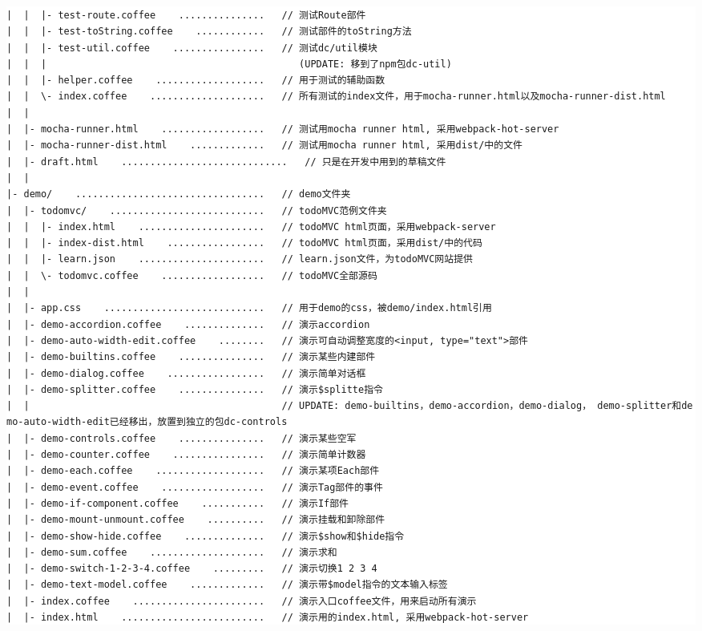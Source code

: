     |  |  |- test-route.coffee    ...............   // 测试Route部件
    |  |  |- test-toString.coffee    ............   // 测试部件的toString方法
    |  |  |- test-util.coffee    ................   // 测试dc/util模块
    |  |  |                                            (UPDATE: 移到了npm包dc-util)
    |  |  |- helper.coffee    ...................   // 用于测试的辅助函数
    |  |  \- index.coffee    ....................   // 所有测试的index文件，用于mocha-runner.html以及mocha-runner-dist.html
    |  |
    |  |- mocha-runner.html    ..................   // 测试用mocha runner html, 采用webpack-hot-server
    |  |- mocha-runner-dist.html    .............   // 测试用mocha runner html, 采用dist/中的文件
    |  |- draft.html    .............................   // 只是在开发中用到的草稿文件
    |  |
    |- demo/    .................................   // demo文件夹
    |  |- todomvc/    ...........................   // todoMVC范例文件夹
    |  |  |- index.html    ......................   // todoMVC html页面，采用webpack-server
    |  |  |- index-dist.html    .................   // todoMVC html页面，采用dist/中的代码
    |  |  |- learn.json    ......................   // learn.json文件，为todoMVC网站提供
    |  |  \- todomvc.coffee    ..................   // todoMVC全部源码
    |  |
    |  |- app.css    ............................   // 用于demo的css，被demo/index.html引用
    |  |- demo-accordion.coffee    ..............   // 演示accordion
    |  |- demo-auto-width-edit.coffee    ........   // 演示可自动调整宽度的<input, type="text">部件
    |  |- demo-builtins.coffee    ...............   // 演示某些内建部件
    |  |- demo-dialog.coffee    .................   // 演示简单对话框
    |  |- demo-splitter.coffee    ...............   // 演示$splitte指令
    |  |                                            // UPDATE: demo-builtins，demo-accordion，demo-dialog， demo-splitter和demo-auto-width-edit已经移出，放置到独立的包dc-controls
    |  |- demo-controls.coffee    ...............   // 演示某些空军
    |  |- demo-counter.coffee    ................   // 演示简单计数器
    |  |- demo-each.coffee    ...................   // 演示某项Each部件
    |  |- demo-event.coffee    ..................   // 演示Tag部件的事件
    |  |- demo-if-component.coffee    ...........   // 演示If部件
    |  |- demo-mount-unmount.coffee    ..........   // 演示挂载和卸除部件
    |  |- demo-show-hide.coffee    ..............   // 演示$show和$hide指令
    |  |- demo-sum.coffee    ....................   // 演示求和
    |  |- demo-switch-1-2-3-4.coffee    .........   // 演示切换1 2 3 4
    |  |- demo-text-model.coffee    .............   // 演示带$model指令的文本输入标签
    |  |- index.coffee    .......................   // 演示入口coffee文件，用来启动所有演示
    |  |- index.html    .........................   // 演示用的index.html, 采用webpack-hot-server